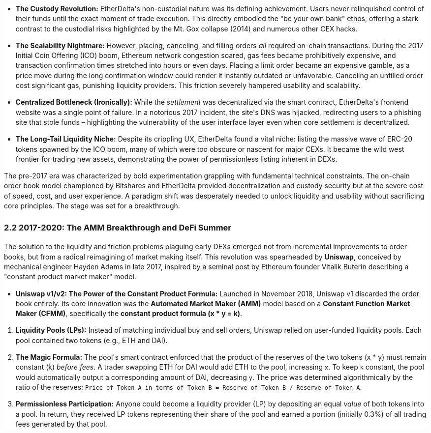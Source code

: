 *   **The Custody Revolution:** EtherDelta's non-custodial nature was its defining achievement. Users never relinquished control of their funds until the exact moment of trade execution. This directly embodied the "be your own bank" ethos, offering a stark contrast to the custodial risks highlighted by the Mt. Gox collapse (2014) and numerous other CEX hacks.

*   **The Scalability Nightmare:** However, placing, canceling, and filling orders *all* required on-chain transactions. During the 2017 Initial Coin Offering (ICO) boom, Ethereum network congestion soared, gas fees became prohibitively expensive, and transaction confirmation times stretched into hours or even days. Placing a limit order became an expensive gamble, as a price move during the long confirmation window could render it instantly outdated or unfavorable. Canceling an unfilled order cost significant gas, punishing liquidity providers. This friction severely hampered usability and scalability.

*   **Centralized Bottleneck (Ironically):** While the *settlement* was decentralized via the smart contract, EtherDelta's frontend website was a single point of failure. In a notorious 2017 incident, the site's DNS was hijacked, redirecting users to a phishing site that stole funds – highlighting the vulnerability of the user interface layer even when core settlement is decentralized.

*   **The Long-Tail Liquidity Niche:** Despite its crippling UX, EtherDelta found a vital niche: listing the massive wave of ERC-20 tokens spawned by the ICO boom, many of which were too obscure or nascent for major CEXs. It became the wild west frontier for trading new assets, demonstrating the power of permissionless listing inherent in DEXs.

The pre-2017 era was characterized by bold experimentation grappling with fundamental technical constraints. The on-chain order book model championed by Bitshares and EtherDelta provided decentralization and custody security but at the severe cost of speed, cost, and user experience. A paradigm shift was desperately needed to unlock liquidity and usability without sacrificing core principles. The stage was set for a breakthrough.

### 2.2 2017-2020: The AMM Breakthrough and DeFi Summer

The solution to the liquidity and friction problems plaguing early DEXs emerged not from incremental improvements to order books, but from a radical reimagining of market making itself. This revolution was spearheaded by **Uniswap**, conceived by mechanical engineer Hayden Adams in late 2017, inspired by a seminal post by Ethereum founder Vitalik Buterin describing a "constant product market maker" model.

*   **Uniswap v1/v2: The Power of the Constant Product Formula:** Launched in November 2018, Uniswap v1 discarded the order book entirely. Its core innovation was the **Automated Market Maker (AMM)** model based on a **Constant Function Market Maker (CFMM)**, specifically the **constant product formula (x * y = k)**.

1.  **Liquidity Pools (LPs):** Instead of matching individual buy and sell orders, Uniswap relied on user-funded liquidity pools. Each pool contained two tokens (e.g., ETH and DAI).

2.  **The Magic Formula:** The pool's smart contract enforced that the product of the reserves of the two tokens (x * y) must remain constant (k) *before fees*. A trader swapping ETH for DAI would add ETH to the pool, increasing `x`. To keep `k` constant, the pool would automatically output a corresponding amount of DAI, decreasing `y`. The price was determined algorithmically by the ratio of the reserves: `Price of Token A in terms of Token B = Reserve of Token B / Reserve of Token A`.

3.  **Permissionless Participation:** Anyone could become a liquidity provider (LP) by depositing an equal *value* of both tokens into a pool. In return, they received LP tokens representing their share of the pool and earned a portion (initially 0.3%) of all trading fees generated by that pool.
